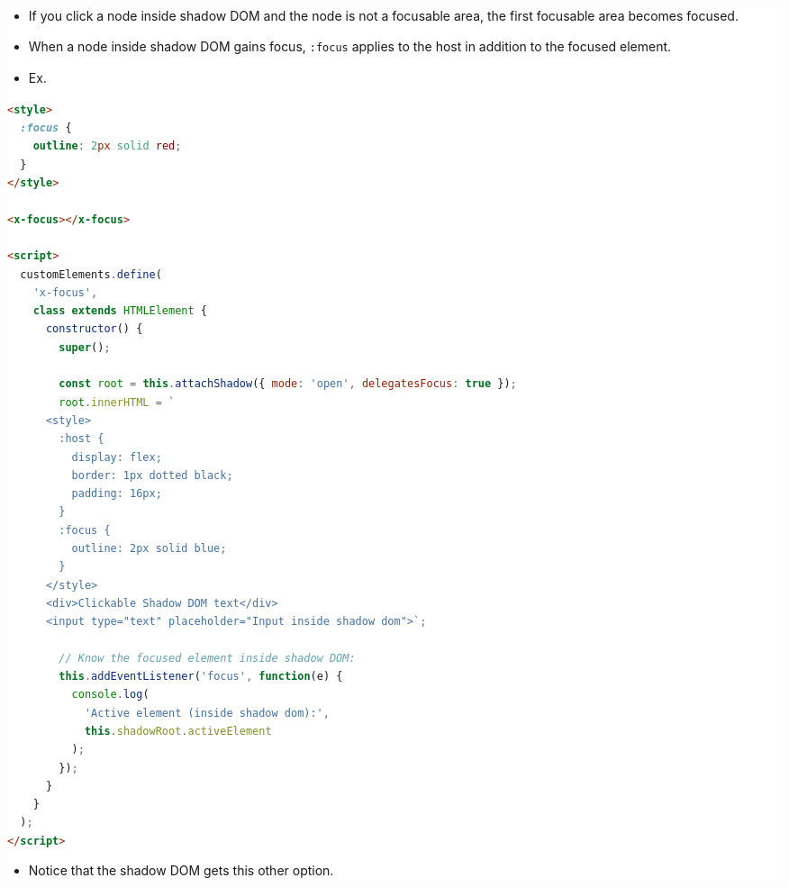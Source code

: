   - If you click a node inside shadow DOM and the node is not a focusable area, the first focusable area becomes focused.
  - When a node inside shadow DOM gains focus, `:focus` applies to the host in addition to the focused element.

- Ex.

```html
<style>
  :focus {
    outline: 2px solid red;
  }
</style>

<x-focus></x-focus>

<script>
  customElements.define(
    'x-focus',
    class extends HTMLElement {
      constructor() {
        super();

        const root = this.attachShadow({ mode: 'open', delegatesFocus: true });
        root.innerHTML = `
      <style>
        :host {
          display: flex;
          border: 1px dotted black;
          padding: 16px;
        }
        :focus {
          outline: 2px solid blue;
        }
      </style>
      <div>Clickable Shadow DOM text</div>
      <input type="text" placeholder="Input inside shadow dom">`;

        // Know the focused element inside shadow DOM:
        this.addEventListener('focus', function(e) {
          console.log(
            'Active element (inside shadow dom):',
            this.shadowRoot.activeElement
          );
        });
      }
    }
  );
</script>
```

- Notice that the shadow DOM gets this other option.
